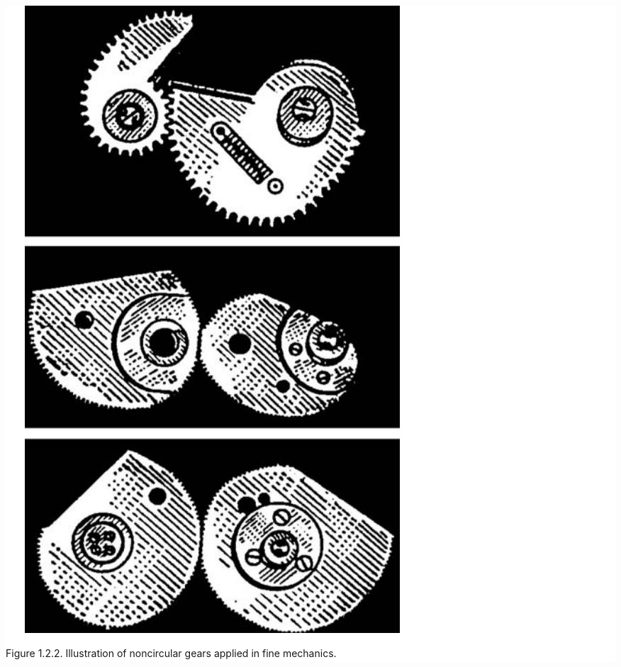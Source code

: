 ![](_page_25_Picture_2.jpeg)

Figure 1.2.2. Illustration of noncircular gears applied in fine mechanics.
